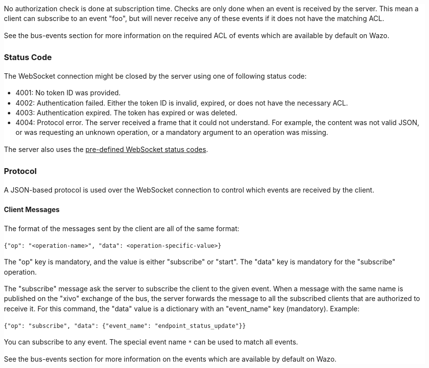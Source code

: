 No authorization check is done at subscription time. Checks are only
done when an event is received by the server. This mean a client can
subscribe to an event "foo", but will never receive any of these events
if it does not have the matching ACL.

See the <span data-role="ref">bus-events</span> section for more
information on the required ACL of events which are available by default
on Wazo.

### Status Code

The WebSocket connection might be closed by the server using one of
following status code:

  - 4001: No token ID was provided.
  - 4002: Authentication failed. Either the token ID is invalid,
    expired, or does not have the necessary ACL.
  - 4003: Authentication expired. The token has expired or was deleted.
  - 4004: Protocol error. The server received a frame that it could not
    understand. For example, the content was not valid JSON, or was
    requesting an unknown operation, or a mandatory argument to an
    operation was missing.

The server also uses the [pre-defined WebSocket status
codes](http://tools.ietf.org/html/rfc6455#section-7.4).

### Protocol

A JSON-based protocol is used over the WebSocket connection to control
which events are received by the client.

#### Client Messages

The format of the messages sent by the client are all of the same
format:

    {"op": "<operation-name>", "data": <operation-specific-value>}

The "op" key is mandatory, and the value is either "subscribe" or
"start". The "data" key is mandatory for the "subscribe" operation.

The "subscribe" message ask the server to subscribe the client to the
given event. When a message with the same name is published on the
"xivo" exchange of the bus, the server forwards the message to all the
subscribed clients that are authorized to receive it. For this command,
the "data" value is a dictionary with an "event\_name" key (mandatory).
Example:

    {"op": "subscribe", "data": {"event_name": "endpoint_status_update"}}

You can subscribe to any event. The special event name `*` can be used
to match all events.

See the <span data-role="ref">bus-events</span> section for more
information on the events which are available by default on Wazo.
